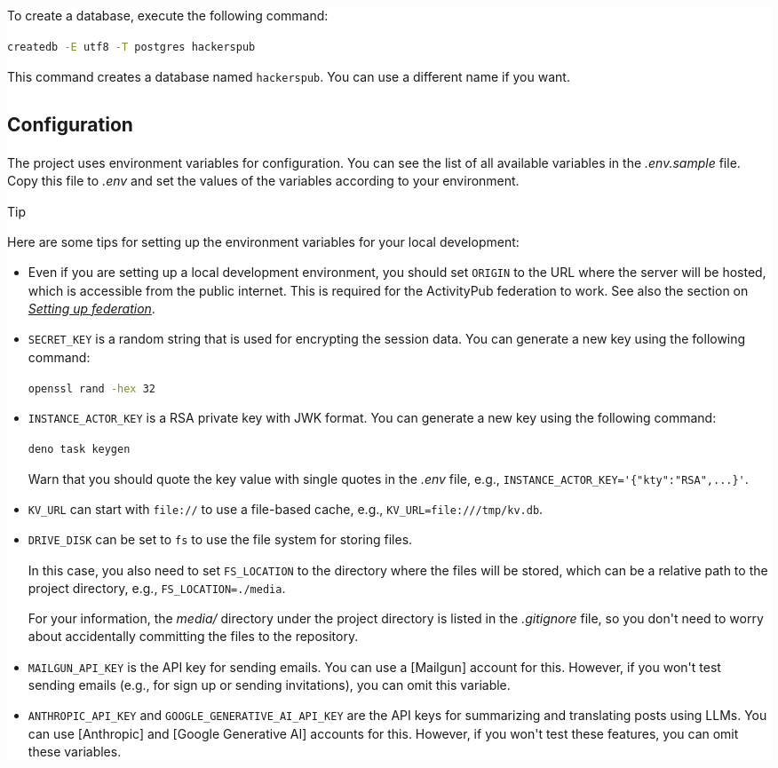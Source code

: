 To create a database, execute the following command:

~~~~ sh
createdb -E utf8 -T postgres hackerspub
~~~~

This command creates a database named `hackerspub`.  You can use a different
name if you want.


Configuration
-------------

The project uses environment variables for configuration. You can see the list
of all available variables in the *.env.sample* file.  Copy this file to *.env*
and set the values of the variables according to your environment.

> [!TIP]
> Here are some tips for setting up the environment variables for your local
> development:
>
>  -  Even if you are setting up a local development environment, you should
>     set `ORIGIN` to the URL where the server will be hosted, which is
>     accessible from the public internet.  This is required for the ActivityPub
>     federation to work.  See also the section on [*Setting up
>     federation*](#setting-up-federation).
>
>  -  `SECRET_KEY` is a random string that is used for encrypting the session
>     data.  You can generate a new key using the following command:
>
>     ~~~~ sh
>     openssl rand -hex 32
>     ~~~~
>
>  -  `INSTANCE_ACTOR_KEY` is a RSA private key with JWK format.  You can
>     generate a new key using the following command:
>
>     ~~~~ sh
>     deno task keygen
>     ~~~~
>
>     Warn that you should quote the key value with single quotes in the *.env*
>     file, e.g., `INSTANCE_ACTOR_KEY='{"kty":"RSA",...}'`.
>
>  -  `KV_URL` can start with `file://` to use a file-based cache, e.g.,
>     `KV_URL=file:///tmp/kv.db`.
>
>  -  `DRIVE_DISK` can be set to `fs` to use the file system for storing files.
>
>     In this case, you also need to set `FS_LOCATION` to the directory where
>     the files will be stored, which can be a relative path to the project
>     directory, e.g., `FS_LOCATION=./media`.
>
>     For your information, the *media/* directory under the project directory
>     is listed in the *.gitignore* file, so you don't need to worry about
>     accidentally committing the files to the repository.
>
>  -  `MAILGUN_API_KEY` is the API key for sending emails.  You can use a
>     [Mailgun] account for this.  However, if you won't test sending emails
>     (e.g., for sign up or sending invitations), you can omit this variable.
>
>  -  `ANTHROPIC_API_KEY` and `GOOGLE_GENERATIVE_AI_API_KEY` are the API keys
>     for summarizing and translating posts using LLMs.  You can use
>     [Anthropic] and [Google Generative AI] accounts for this.  However, if
>     you won't test these features, you can omit these variables.
>

[^1]: As of February 2025, Fresh 2.0 is not released.  We are using
[Deno]: https://deno.com/
[PostgreSQL]: https://www.postgresql.org/
[Fresh]: https://fresh.deno.dev/
[Drizzle ORM]: https://orm.drizzle.team/
[Keyv]: https://keyv.org/
[Fedify]: https://fedify.dev/
[Pothos]: https://pothos-graphql.dev/
[Yoga]: https://www.graphql-yoga.com/
[LogTape]: https://logtape.org/
[Preact]: https://preactjs.com/
[Tailwind CSS]: https://tailwindcss.com/
[Vercel AI SDK]: https://ai-sdk.dev/
[i18next]: https://www.i18next.com/
[ffmpeg]: https://ffmpeg.org/
[Mailgun]: https://www.mailgun.com/
[Anthropic]: https://console.anthropic.com/
[Google Generative AI]: https://aistudio.google.com/apikey
[1]: https://fedify.dev/manual/test#exposing-a-local-server-to-the-public
[ngrok]: https://ngrok.com/
[Tailscale Funnel]: https://tailscale.com/kb/1223/funnel
[Cloudflare Tunnel]: https://developers.cloudflare.com/cloudflare-one/connections/connect-networks/
[2]: https://ngrok.com/docs/getting-started/
[Visual Studio Code]: https://code.visualstudio.com/
[3]: https://docs.deno.com/runtime/getting_started/setup_your_environment/
[AGPL-3.0]: https://www.gnu.org/licenses/agpl-3.0.html